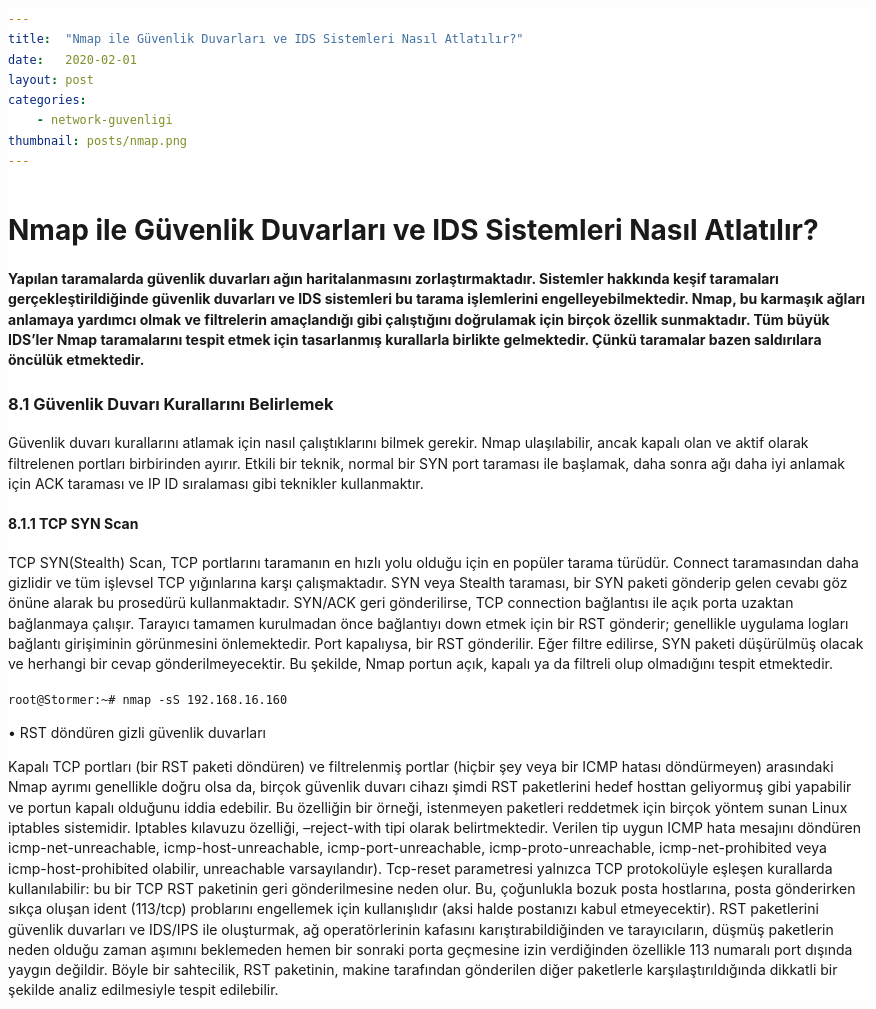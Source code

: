 ```yaml
---
title:  "Nmap ile Güvenlik Duvarları ve IDS Sistemleri Nasıl Atlatılır?"
date:   2020-02-01 
layout: post
categories: 
    - network-guvenligi
thumbnail: posts/nmap.png
---
```


# Nmap ile Güvenlik Duvarları ve IDS Sistemleri Nasıl Atlatılır?

**Yapılan taramalarda güvenlik duvarları ağın haritalanmasını zorlaştırmaktadır. Sistemler hakkında keşif taramaları gerçekleştirildiğinde güvenlik duvarları ve IDS sistemleri bu tarama işlemlerini engelleyebilmektedir. Nmap, bu karmaşık ağları anlamaya yardımcı olmak ve filtrelerin amaçlandığı gibi çalıştığını doğrulamak için birçok özellik sunmaktadır. Tüm büyük IDS’ler Nmap taramalarını tespit etmek için tasarlanmış kurallarla birlikte gelmektedir. Çünkü taramalar bazen saldırılara öncülük etmektedir.**

### 8.1 Güvenlik Duvarı Kurallarını Belirlemek

Güvenlik duvarı kurallarını atlamak için nasıl çalıştıklarını bilmek gerekir. Nmap ulaşılabilir, ancak kapalı olan ve aktif olarak filtrelenen portları birbirinden ayırır. Etkili bir teknik, normal bir SYN port taraması ile başlamak, daha sonra ağı daha iyi anlamak için ACK taraması ve IP ID sıralaması gibi teknikler kullanmaktır.

#### 8.1.1 TCP SYN Scan

TCP SYN(Stealth) Scan, TCP portlarını taramanın en hızlı yolu olduğu için en popüler tarama türüdür. Connect taramasından daha gizlidir ve tüm işlevsel TCP yığınlarına karşı çalışmaktadır. SYN veya Stealth taraması, bir SYN paketi gönderip gelen cevabı göz önüne alarak bu prosedürü kullanmaktadır. SYN/ACK geri gönderilirse, TCP connection bağlantısı ile açık porta uzaktan bağlanmaya çalışır. Tarayıcı tamamen kurulmadan önce bağlantıyı down etmek için bir RST gönderir; genellikle uygulama logları bağlantı girişiminin görünmesini önlemektedir. Port kapalıysa, bir RST gönderilir. Eğer filtre edilirse, SYN paketi düşürülmüş olacak ve herhangi bir cevap gönderilmeyecektir. Bu şekilde, Nmap portun açık, kapalı ya da filtreli olup olmadığını tespit etmektedir. 

```linux
root@Stormer:~# nmap -sS 192.168.16.160
```

• RST döndüren gizli güvenlik duvarları

Kapalı TCP portları (bir RST paketi döndüren) ve filtrelenmiş portlar (hiçbir şey veya bir ICMP hatası döndürmeyen) arasındaki Nmap ayrımı genellikle doğru olsa da, birçok güvenlik duvarı cihazı şimdi RST paketlerini hedef hosttan geliyormuş gibi yapabilir ve portun kapalı olduğunu iddia edebilir. Bu özelliğin bir örneği, istenmeyen paketleri reddetmek için birçok yöntem sunan Linux iptables sistemidir. Iptables kılavuzu özelliği, –reject-with tipi olarak belirtmektedir. Verilen tip uygun ICMP hata mesajını döndüren icmp-net-unreachable, icmp-host-unreachable, icmp-port-unreachable, icmp-proto-unreachable, icmp-net-prohibited veya icmp-host-prohibited olabilir, unreachable varsayılandır). Tcp-reset parametresi yalnızca TCP protokolüyle eşleşen kurallarda kullanılabilir: bu bir TCP RST paketinin geri gönderilmesine neden olur. Bu, çoğunlukla bozuk posta hostlarına, posta gönderirken sıkça oluşan ident (113/tcp) problarını engellemek için kullanışlıdır (aksi halde postanızı kabul etmeyecektir). RST paketlerini güvenlik duvarları ve IDS/IPS ile oluşturmak, ağ operatörlerinin kafasını karıştırabildiğinden ve tarayıcıların, düşmüş paketlerin neden olduğu zaman aşımını beklemeden hemen bir sonraki porta geçmesine izin verdiğinden özellikle 113 numaralı port dışında yaygın değildir. Böyle bir sahtecilik, RST paketinin, makine tarafından gönderilen diğer paketlerle karşılaştırıldığında dikkatli bir şekilde analiz edilmesiyle tespit edilebilir.
